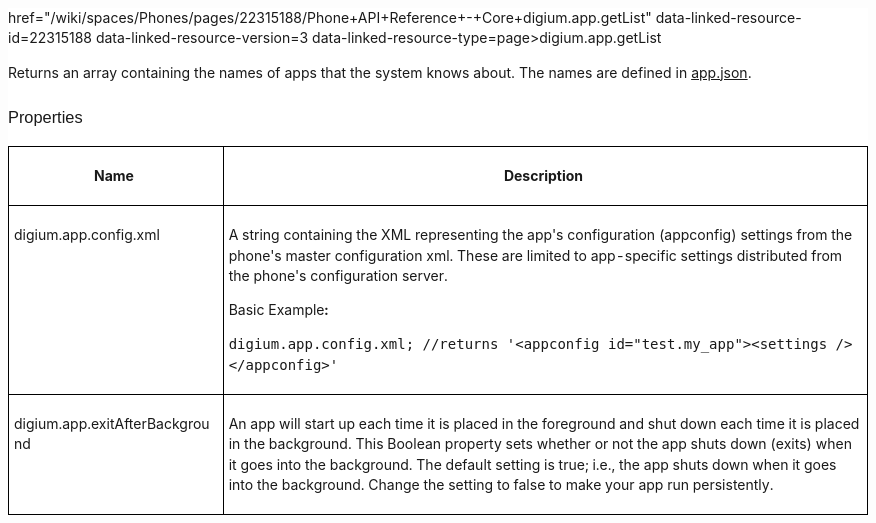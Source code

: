   href="/wiki/spaces/Phones/pages/22315188/Phone+API+Reference+-+Core+digium.app.getList"
  data-linked-resource-id=22315188 data-linked-resource-version=3
  data-linked-resource-type=page>digium.app.getList</a></p>
  </td>
  <td style='border-top:none;border-left:none;border-bottom:solid windowtext 1.0pt;
  border-right:solid windowtext 1.0pt;padding:3.75pt 3.75pt 3.75pt 3.75pt'>
  <p>Returns an array containing the names of apps that the system knows about.
  The names are defined in&nbsp;<a
  href="/wiki/spaces/Phones/pages/21266665/app.json+File"
  data-linked-resource-id=21266665 data-linked-resource-version=2
  data-linked-resource-type=page>app.json</a>.</p>
  </td>
 </tr>
</table>

</div>

<h3 id=PhoneAPIReference-Core-digium.app-Properties><strong><span
style='font-family:"Aptos",sans-serif;font-weight:normal'>Properties</span></strong></h3>

<div>

<table class=MsoNormalTable border=1 cellspacing=0 cellpadding=0
 style='border-collapse:collapse;border:none' data-table-width=988
 data-layout=default data-local-id=e992ef7b-5b64-41b5-a50b-cca9688b1d80>
 <colgroup><col style="width: 245.0px;"><col style="width: 743.0px;"></colgroup>
 <tr>
  <td style='border:solid windowtext 1.0pt;padding:3.75pt 3.75pt 3.75pt 3.75pt'>
  <p align=center style='text-align:center'><strong>Name&nbsp;</strong></p>
  </td>
  <td style='border:solid windowtext 1.0pt;border-left:none;padding:3.75pt 3.75pt 3.75pt 3.75pt'>
  <p align=center style='text-align:center'><strong>Description&nbsp;</strong></p>
  </td>
 </tr>
 <tr style='page-break-inside:avoid'>
  <td style='border:solid windowtext 1.0pt;border-top:none;padding:3.75pt 3.75pt 3.75pt 3.75pt'>
  <p>digium.app.config.xml</p>
  </td>
  <td style='border-top:none;border-left:none;border-bottom:solid windowtext 1.0pt;
  border-right:solid windowtext 1.0pt;padding:3.75pt 3.75pt 3.75pt 3.75pt'>
  <p>A string containing the XML representing the app's configuration
  (appconfig) settings from the phone's master configuration xml. These are
  limited to app-specific settings distributed from the phone's configuration
  server.</p>
  <p>Basic Example<strong>:</strong></p>
  <div>
  <div><pre
  data-syntaxhighlighter-params="brush: java; gutter: false; theme: Confluence"
  data-theme=Confluence>digium.app.config.xml; //returns '&lt;appconfig id=&quot;test.my_app&quot;&gt;&lt;settings /&gt;&lt;/appconfig&gt;'</pre></div>
  </div>
  </td>
 </tr>
 <tr style='page-break-inside:avoid'>
  <td style='border:solid windowtext 1.0pt;border-top:none;padding:3.75pt 3.75pt 3.75pt 3.75pt'>
  <p>digium.app.exitAfterBackground</p>
  </td>
  <td style='border-top:none;border-left:none;border-bottom:solid windowtext 1.0pt;
  border-right:solid windowtext 1.0pt;padding:3.75pt 3.75pt 3.75pt 3.75pt'>
  <p>An app will start up each time it is placed in the foreground and shut
  down each time it is placed in the background. This&nbsp;Boolean property
  sets whether or not the app shuts down (exits) when it goes into the
  background.&nbsp;The&nbsp;default setting is true; i.e., the app shuts down
  when it goes into the background.&nbsp;Change the setting to false to make
  your app run persistently.&nbsp;&nbsp;</p>